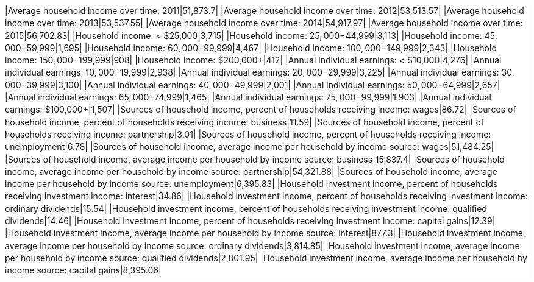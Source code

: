 |Average household income over time: 2011|51,873.7|
|Average household income over time: 2012|53,513.57|
|Average household income over time: 2013|53,537.55|
|Average household income over time: 2014|54,917.97|
|Average household income over time: 2015|56,702.83|
|Household income: < $25,000|3,715|
|Household income: $25,000-$44,999|3,113|
|Household income: $45,000-$59,999|1,695|
|Household income: $60,000-$99,999|4,467|
|Household income: $100,000-$149,999|2,343|
|Household income: $150,000-$199,999|908|
|Household income: $200,000+|412|
|Annual individual earnings: < $10,000|4,276|
|Annual individual earnings: $10,000-$19,999|2,938|
|Annual individual earnings: $20,000-$29,999|3,225|
|Annual individual earnings: $30,000-$39,999|3,100|
|Annual individual earnings: $40,000-$49,999|2,001|
|Annual individual earnings: $50,000-$64,999|2,657|
|Annual individual earnings: $65,000-$74,999|1,465|
|Annual individual earnings: $75,000-$99,999|1,903|
|Annual individual earnings: $100,000+|1,507|
|Sources of household income, percent of households receiving income: wages|86.72|
|Sources of household income, percent of households receiving income: business|11.59|
|Sources of household income, percent of households receiving income: partnership|3.01|
|Sources of household income, percent of households receiving income: unemployment|6.78|
|Sources of household income, average income per household by income source: wages|51,484.25|
|Sources of household income, average income per household by income source: business|15,837.4|
|Sources of household income, average income per household by income source: partnership|54,321.88|
|Sources of household income, average income per household by income source: unemployment|6,395.83|
|Household investment income, percent of households receiving investment income: interest|34.86|
|Household investment income, percent of households receiving investment income: ordinary dividends|15.54|
|Household investment income, percent of households receiving investment income: qualified dividends|14.46|
|Household investment income, percent of households receiving investment income: capital gains|12.39|
|Household investment income, average income per household by income source: interest|877.3|
|Household investment income, average income per household by income source: ordinary dividends|3,814.85|
|Household investment income, average income per household by income source: qualified dividends|2,801.95|
|Household investment income, average income per household by income source: capital gains|8,395.06|